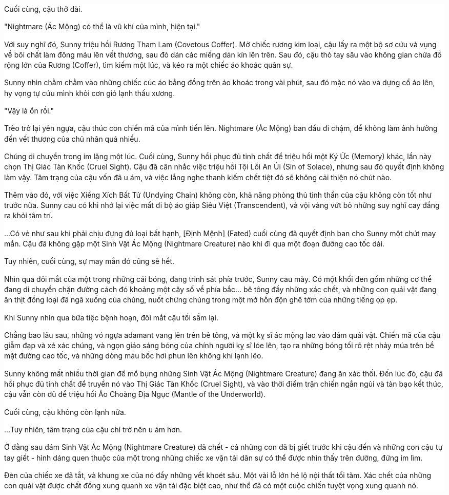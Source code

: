 Cuối cùng, cậu thở dài.

"Nightmare (Ác Mộng) có thể là vũ khí của mình, hiện tại."

Với suy nghĩ đó, Sunny triệu hồi Rương Tham Lam (Covetous Coffer). Mở chiếc rương kim loại, cậu lấy ra một bộ sơ cứu và vụng về bôi chất làm đông máu lên vết thương, sau đó dán các miếng dán kín lên trên. Sau đó, cậu thò tay sâu vào không gian chứa đồ rộng lớn của Rương (Coffer), tìm kiếm một lúc, và kéo ra một chiếc áo khoác quân sự.

Sunny nhìn chằm chằm vào những chiếc cúc áo bằng đồng trên áo khoác trong vài phút, sau đó mặc nó vào và dựng cổ áo lên, hy vọng tự cứu mình khỏi cơn gió lạnh thấu xương.

"Vậy là ổn rồi."

Trèo trở lại yên ngựa, cậu thúc con chiến mã của mình tiến lên. Nightmare (Ác Mộng) ban đầu đi chậm, để không làm ảnh hưởng đến vết thương của chủ nhân quá nhiều.

Chúng di chuyển trong im lặng một lúc. Cuối cùng, Sunny hồi phục đủ tinh chất để triệu hồi một Ký Ức (Memory) khác, lần này chọn Thị Giác Tàn Khốc (Cruel Sight). Cậu đã cân nhắc việc triệu hồi Tội Lỗi An Ủi (Sin of Solace), nhưng sau đó quyết định không làm vậy. Tâm trạng của cậu vốn đã u ám, và việc lắng nghe thanh kiếm chết tiệt đó sẽ không cải thiện nó chút nào.

Thêm vào đó, với việc Xiềng Xích Bất Tử (Undying Chain) không còn, khả năng phòng thủ tinh thần của cậu không còn tốt như trước nữa. Sunny cau có khi nhớ lại việc mất đi bộ áo giáp Siêu Việt (Transcendent), và vội vàng vứt bỏ những suy nghĩ cay đắng ra khỏi tâm trí.

...Có vẻ như sau khi phải chịu đựng đủ loại bất hạnh, [Định Mệnh] (Fated) cuối cùng đã quyết định ban cho Sunny một chút may mắn. Cậu đã không gặp một Sinh Vật Ác Mộng (Nightmare Creature) nào khi đi qua một đoạn đường cao tốc dài.

Tuy nhiên, cuối cùng, sự may mắn đó cũng sẽ hết.

Nhìn qua đôi mắt của một trong những cái bóng, đang trinh sát phía trước, Sunny cau mày. Có một khối đen gồm những cơ thể đang di chuyển chặn đường cách đó khoảng một cây số về phía bắc... bê tông đầy những xác chết, và những con quái vật đang ăn thịt đồng loại đã ngã xuống của chúng, nuốt chửng chúng trong một mớ hỗn độn ghê tởm của những tiếng ọp ẹp.

Khi Sunny nhìn qua bữa tiệc bệnh hoạn, đôi mắt cậu tối sầm lại.

Chẳng bao lâu sau, những vó ngựa adamant vang lên trên bê tông, và một kỵ sĩ ác mộng lao vào đám quái vật. Chiến mã của cậu giẫm đạp và xé xác chúng, và ngọn giáo sáng bóng của chính người kỵ sĩ lóe lên, tạo ra những bóng tối rõ rệt nhảy múa trên bề mặt đường cao tốc, và những dòng máu bốc hơi phun lên không khí lạnh lẽo.

Sunny không mất nhiều thời gian để mổ bụng những Sinh Vật Ác Mộng (Nightmare Creature) đang ăn xác thối. Đến lúc đó, cậu đã hồi phục đủ tinh chất để truyền nó vào Thị Giác Tàn Khốc (Cruel Sight), và vào thời điểm trận chiến ngắn ngủi và tàn bạo kết thúc, cậu vẫn còn đủ để triệu hồi Áo Choàng Địa Ngục (Mantle of the Underworld).

Cuối cùng, cậu không còn lạnh nữa.

...Tuy nhiên, tâm trạng của cậu chỉ trở nên u ám hơn.

Ở đằng sau đám Sinh Vật Ác Mộng (Nightmare Creature) đã chết - cả những con đã bị giết trước khi cậu đến và những con cậu tự tay giết - hình dáng quen thuộc của một trong những chiếc xe vận tải dân sự có thể được nhìn thấy trên đường, đứng im lìm.

Đèn của chiếc xe đã tắt, và khung xe của nó đầy những vết khoét sâu. Một vài lỗ lớn hé lộ nội thất tối tăm. Xác chết của những con quái vật được chất đống xung quanh xe vận tải đặc biệt cao, như thể đã có một cuộc chiến tuyệt vọng xung quanh nó.
